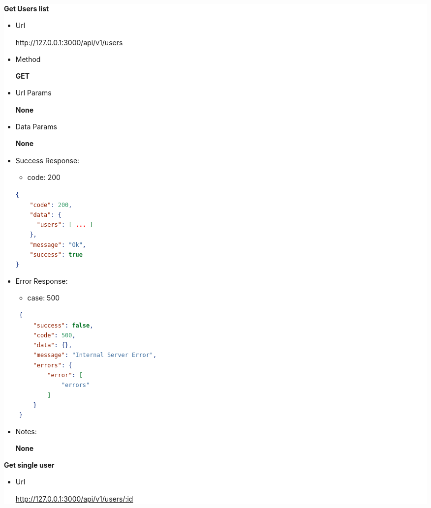 
**Get Users list**

* Url

  http://127.0.0.1:3000/api/v1/users

* Method

  **GET**

* Url Params

  **None**

* Data Params

    **None**
  
* Success Response:
    * code: 200
    ```json
    {
        "code": 200,
        "data": {
          "users": [ ... ]
        },
        "message": "Ok",
        "success": true
    }
   ```

* Error Response:
   
  * case: 500
   ```json
    {
        "success": false,
        "code": 500,
        "data": {},
        "message": "Internal Server Error",
        "errors": {
            "error": [
                "errors"
            ]
        }
    }
  ```
* Notes:
 
  **None**
  
**Get single user**

* Url

  http://127.0.0.1:3000/api/v1/users/:id
